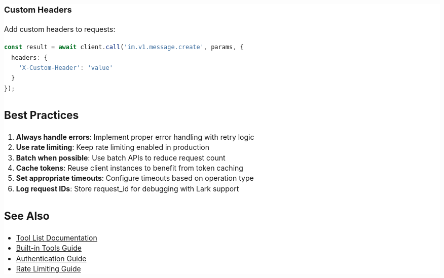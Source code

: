 ### Custom Headers

Add custom headers to requests:

```typescript
const result = await client.call('im.v1.message.create', params, {
  headers: {
    'X-Custom-Header': 'value'
  }
});
```

## Best Practices

1. **Always handle errors**: Implement proper error handling with retry logic
2. **Use rate limiting**: Keep rate limiting enabled in production
3. **Batch when possible**: Use batch APIs to reduce request count
4. **Cache tokens**: Reuse client instances to benefit from token caching
5. **Set appropriate timeouts**: Configure timeouts based on operation type
6. **Log request IDs**: Store request_id for debugging with Lark support

## See Also

- [Tool List Documentation](./tools-en.md)
- [Built-in Tools Guide](./BUILTIN-TOOLS.md)
- [Authentication Guide](./AUTHENTICATION.md)
- [Rate Limiting Guide](./RATE-LIMITING.md)